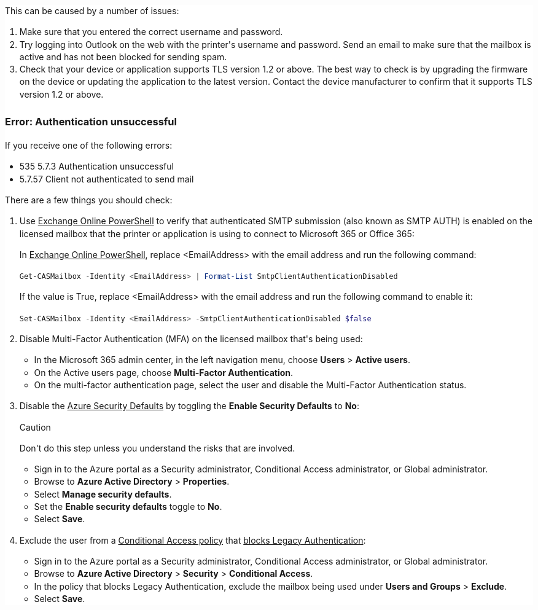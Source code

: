This can be caused by a number of issues:

1. Make sure that you entered the correct username and password.
2. Try logging into Outlook on the web with the printer's username and password. Send an email to make sure that the mailbox is active and has not been blocked for sending spam.
3. Check that your device or application supports TLS version 1.2 or above. The best way to check is by upgrading the firmware on the device or updating the application to the latest version. Contact the device manufacturer to confirm that it supports TLS version 1.2 or above.

### Error: Authentication unsuccessful

If you receive one of the following errors:

- 535 5.7.3 Authentication unsuccessful
- 5.7.57 Client not authenticated to send mail

There are a few things you should check:

1. Use [Exchange Online PowerShell](/powershell/exchange/connect-to-exchange-online-powershell) to verify that authenticated SMTP submission (also known as SMTP AUTH) is enabled on the licensed mailbox that the printer or application is using to connect to Microsoft 365 or Office 365:

   In [Exchange Online PowerShell](/powershell/exchange/connect-to-exchange-online-powershell), replace \<EmailAddress\> with the email address and run the following command:

   ```powershell
   Get-CASMailbox -Identity <EmailAddress> | Format-List SmtpClientAuthenticationDisabled
   ```

   If the value is True, replace \<EmailAddress\> with the email address and run the following command to enable it:

   ```powershell
   Set-CASMailbox -Identity <EmailAddress> -SmtpClientAuthenticationDisabled $false
   ```

2. Disable Multi-Factor Authentication (MFA) on the licensed mailbox that's being used:
   - In the Microsoft 365 admin center, in the left navigation menu, choose **Users** > **Active users**.
   - On the Active users page, choose **Multi-Factor Authentication**.
   - On the multi-factor authentication page, select the user and disable the Multi-Factor Authentication status.

3. Disable the [Azure Security Defaults](/azure/active-directory/fundamentals/concept-fundamentals-security-defaults) by toggling the **Enable Security Defaults** to **No**:

   > [!CAUTION]
   > Don't do this step unless you understand the risks that are involved.

   - Sign in to the Azure portal as a Security administrator, Conditional Access administrator, or Global administrator.
   - Browse to **Azure Active Directory** \> **Properties**.
   - Select **Manage security defaults**.
   - Set the **Enable security defaults** toggle to **No**.
   - Select **Save**.

4. Exclude the user from a [Conditional Access policy](/azure/active-directory/conditional-access/overview) that [blocks Legacy Authentication](/azure/active-directory/conditional-access/block-legacy-authentication):
   - Sign in to the Azure portal as a Security administrator, Conditional Access administrator, or Global administrator.
   - Browse to **Azure Active Directory** \> **Security** \> **Conditional Access**.
   - In the policy that blocks Legacy Authentication, exclude the mailbox being used under **Users and Groups** > **Exclude**.
   - Select **Save**.
